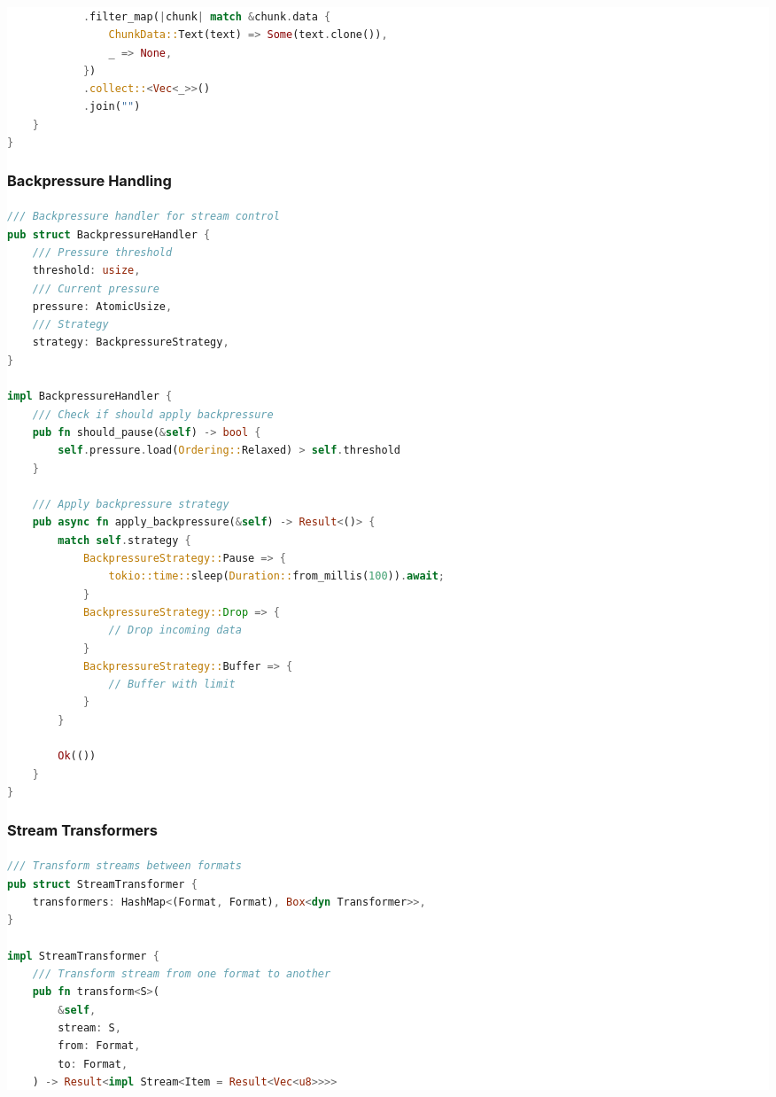 ```rust
            .filter_map(|chunk| match &chunk.data {
                ChunkData::Text(text) => Some(text.clone()),
                _ => None,
            })
            .collect::<Vec<_>>()
            .join("")
    }
}
```

### Backpressure Handling

```rust
/// Backpressure handler for stream control
pub struct BackpressureHandler {
    /// Pressure threshold
    threshold: usize,
    /// Current pressure
    pressure: AtomicUsize,
    /// Strategy
    strategy: BackpressureStrategy,
}

impl BackpressureHandler {
    /// Check if should apply backpressure
    pub fn should_pause(&self) -> bool {
        self.pressure.load(Ordering::Relaxed) > self.threshold
    }
    
    /// Apply backpressure strategy
    pub async fn apply_backpressure(&self) -> Result<()> {
        match self.strategy {
            BackpressureStrategy::Pause => {
                tokio::time::sleep(Duration::from_millis(100)).await;
            }
            BackpressureStrategy::Drop => {
                // Drop incoming data
            }
            BackpressureStrategy::Buffer => {
                // Buffer with limit
            }
        }
        
        Ok(())
    }
}
```

### Stream Transformers

```rust
/// Transform streams between formats
pub struct StreamTransformer {
    transformers: HashMap<(Format, Format), Box<dyn Transformer>>,
}

impl StreamTransformer {
    /// Transform stream from one format to another
    pub fn transform<S>(
        &self,
        stream: S,
        from: Format,
        to: Format,
    ) -> Result<impl Stream<Item = Result<Vec<u8>>>>
```